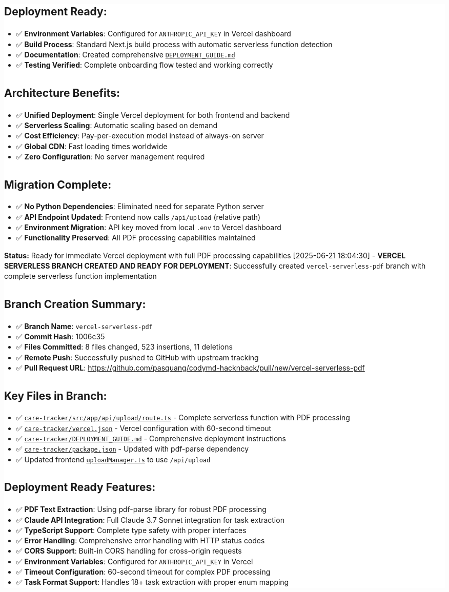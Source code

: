 ## Deployment Ready:
- ✅ **Environment Variables**: Configured for `ANTHROPIC_API_KEY` in Vercel dashboard
- ✅ **Build Process**: Standard Next.js build process with automatic serverless function detection
- ✅ **Documentation**: Created comprehensive [`DEPLOYMENT_GUIDE.md`](care-tracker/DEPLOYMENT_GUIDE.md)
- ✅ **Testing Verified**: Complete onboarding flow tested and working correctly

## Architecture Benefits:
- ✅ **Unified Deployment**: Single Vercel deployment for both frontend and backend
- ✅ **Serverless Scaling**: Automatic scaling based on demand
- ✅ **Cost Efficiency**: Pay-per-execution model instead of always-on server
- ✅ **Global CDN**: Fast loading times worldwide
- ✅ **Zero Configuration**: No server management required

## Migration Complete:
- ✅ **No Python Dependencies**: Eliminated need for separate Python server
- ✅ **API Endpoint Updated**: Frontend now calls `/api/upload` (relative path)
- ✅ **Environment Migration**: API key moved from local `.env` to Vercel dashboard
- ✅ **Functionality Preserved**: All PDF processing capabilities maintained

**Status:** Ready for immediate Vercel deployment with full PDF processing capabilities
[2025-06-21 18:04:30] - **VERCEL SERVERLESS BRANCH CREATED AND READY FOR DEPLOYMENT**: Successfully created `vercel-serverless-pdf` branch with complete serverless function implementation

## Branch Creation Summary:
- ✅ **Branch Name**: `vercel-serverless-pdf`
- ✅ **Commit Hash**: 1006c35
- ✅ **Files Committed**: 8 files changed, 523 insertions, 11 deletions
- ✅ **Remote Push**: Successfully pushed to GitHub with upstream tracking
- ✅ **Pull Request URL**: https://github.com/pasquang/codymd-hacknback/pull/new/vercel-serverless-pdf

## Key Files in Branch:
- ✅ [`care-tracker/src/app/api/upload/route.ts`](care-tracker/src/app/api/upload/route.ts) - Complete serverless function with PDF processing
- ✅ [`care-tracker/vercel.json`](care-tracker/vercel.json) - Vercel configuration with 60-second timeout
- ✅ [`care-tracker/DEPLOYMENT_GUIDE.md`](care-tracker/DEPLOYMENT_GUIDE.md) - Comprehensive deployment instructions
- ✅ [`care-tracker/package.json`](care-tracker/package.json) - Updated with pdf-parse dependency
- ✅ Updated frontend [`uploadManager.ts`](care-tracker/src/services/uploadManager.ts) to use `/api/upload`

## Deployment Ready Features:
- ✅ **PDF Text Extraction**: Using pdf-parse library for robust PDF processing
- ✅ **Claude API Integration**: Full Claude 3.7 Sonnet integration for task extraction
- ✅ **TypeScript Support**: Complete type safety with proper interfaces
- ✅ **Error Handling**: Comprehensive error handling with HTTP status codes
- ✅ **CORS Support**: Built-in CORS handling for cross-origin requests
- ✅ **Environment Variables**: Configured for `ANTHROPIC_API_KEY` in Vercel
- ✅ **Timeout Configuration**: 60-second timeout for complex PDF processing
- ✅ **Task Format Support**: Handles 18+ task extraction with proper enum mapping
